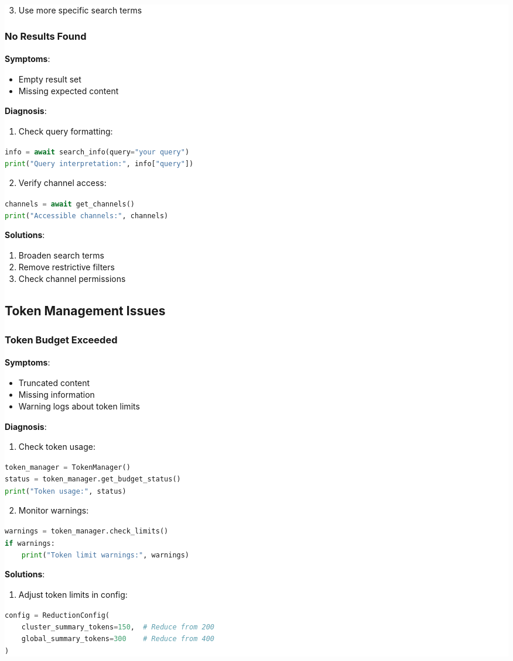 3. Use more specific search terms

### No Results Found

**Symptoms**:
- Empty result set
- Missing expected content

**Diagnosis**:
1. Check query formatting:
```python
info = await search_info(query="your query")
print("Query interpretation:", info["query"])
```

2. Verify channel access:
```python
channels = await get_channels()
print("Accessible channels:", channels)
```

**Solutions**:
1. Broaden search terms
2. Remove restrictive filters
3. Check channel permissions

## Token Management Issues

### Token Budget Exceeded

**Symptoms**:
- Truncated content
- Missing information
- Warning logs about token limits

**Diagnosis**:
1. Check token usage:
```python
token_manager = TokenManager()
status = token_manager.get_budget_status()
print("Token usage:", status)
```

2. Monitor warnings:
```python
warnings = token_manager.check_limits()
if warnings:
    print("Token limit warnings:", warnings)
```

**Solutions**:
1. Adjust token limits in config:
```python
config = ReductionConfig(
    cluster_summary_tokens=150,  # Reduce from 200
    global_summary_tokens=300    # Reduce from 400
)
```
